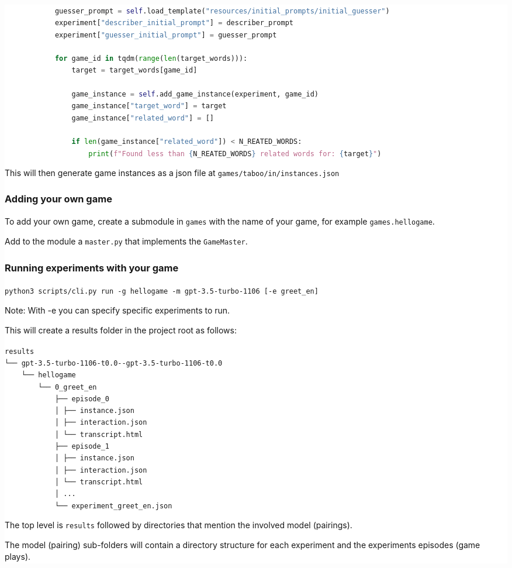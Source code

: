 ```python
            guesser_prompt = self.load_template("resources/initial_prompts/initial_guesser")
            experiment["describer_initial_prompt"] = describer_prompt
            experiment["guesser_initial_prompt"] = guesser_prompt

            for game_id in tqdm(range(len(target_words))):
                target = target_words[game_id]

                game_instance = self.add_game_instance(experiment, game_id)
                game_instance["target_word"] = target
                game_instance["related_word"] = []

                if len(game_instance["related_word"]) < N_REATED_WORDS:
                    print(f"Found less than {N_REATED_WORDS} related words for: {target}")
```

This will then generate game instances as a json file at `games/taboo/in/instances.json`

### Adding your own game

To add your own game, create a submodule in `games` with the name of your game, for example `games.hellogame`.

Add to the module a `master.py` that implements the `GameMaster`.

### Running experiments with your game

```
python3 scripts/cli.py run -g hellogame -m gpt-3.5-turbo-1106 [-e greet_en]
```

Note: With -e you can specify specific experiments to run.

This will create a results folder in the project root as follows:

```
results
└── gpt-3.5-turbo-1106-t0.0--gpt-3.5-turbo-1106-t0.0
    └── hellogame
        └── 0_greet_en
            ├── episode_0
            │ ├── instance.json
            │ ├── interaction.json
            │ └── transcript.html
            ├── episode_1
            │ ├── instance.json
            │ ├── interaction.json
            │ └── transcript.html
            │ ...
            └── experiment_greet_en.json
```

The top level is `results` followed by directories that mention the involved model (pairings).

The model (pairing) sub-folders will contain a directory structure for each experiment
and the experiments episodes (game plays).
